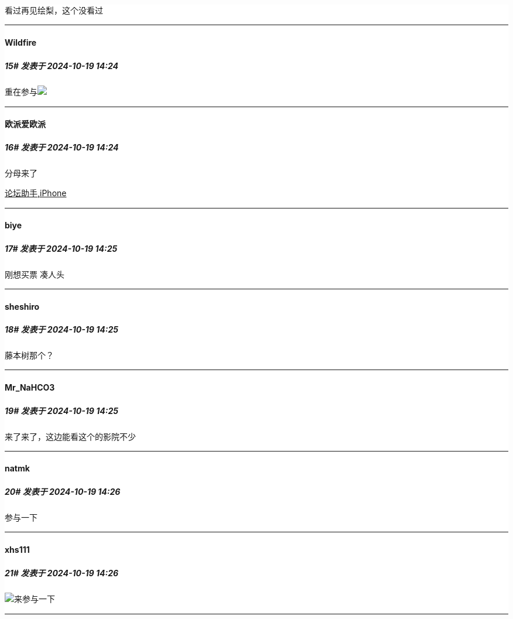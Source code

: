 看过再见绘梨，这个没看过

*****

####  Wildfire  
##### 15#       发表于 2024-10-19 14:24

重在参与<img src="https://static.saraba1st.com/image/smiley/face/119.gif" referrerpolicy="no-referrer">

*****

####  欧派爱欧派  
##### 16#       发表于 2024-10-19 14:24

分母来了

[论坛助手,iPhone](https://bbs.saraba1st.com/2b/forum.php?mod=viewthread&amp;tid=2029836)

*****

####  biye  
##### 17#       发表于 2024-10-19 14:25

刚想买票 凑人头

*****

####  sheshiro  
##### 18#       发表于 2024-10-19 14:25

藤本树那个？

*****

####  Mr_NaHCO3  
##### 19#       发表于 2024-10-19 14:25

来了来了，这边能看这个的影院不少

*****

####  natmk  
##### 20#       发表于 2024-10-19 14:26

参与一下

*****

####  xhs111  
##### 21#       发表于 2024-10-19 14:26

<img src="https://static.saraba1st.com/image/smiley/face2017/074.png" referrerpolicy="no-referrer">来参与一下

*****
